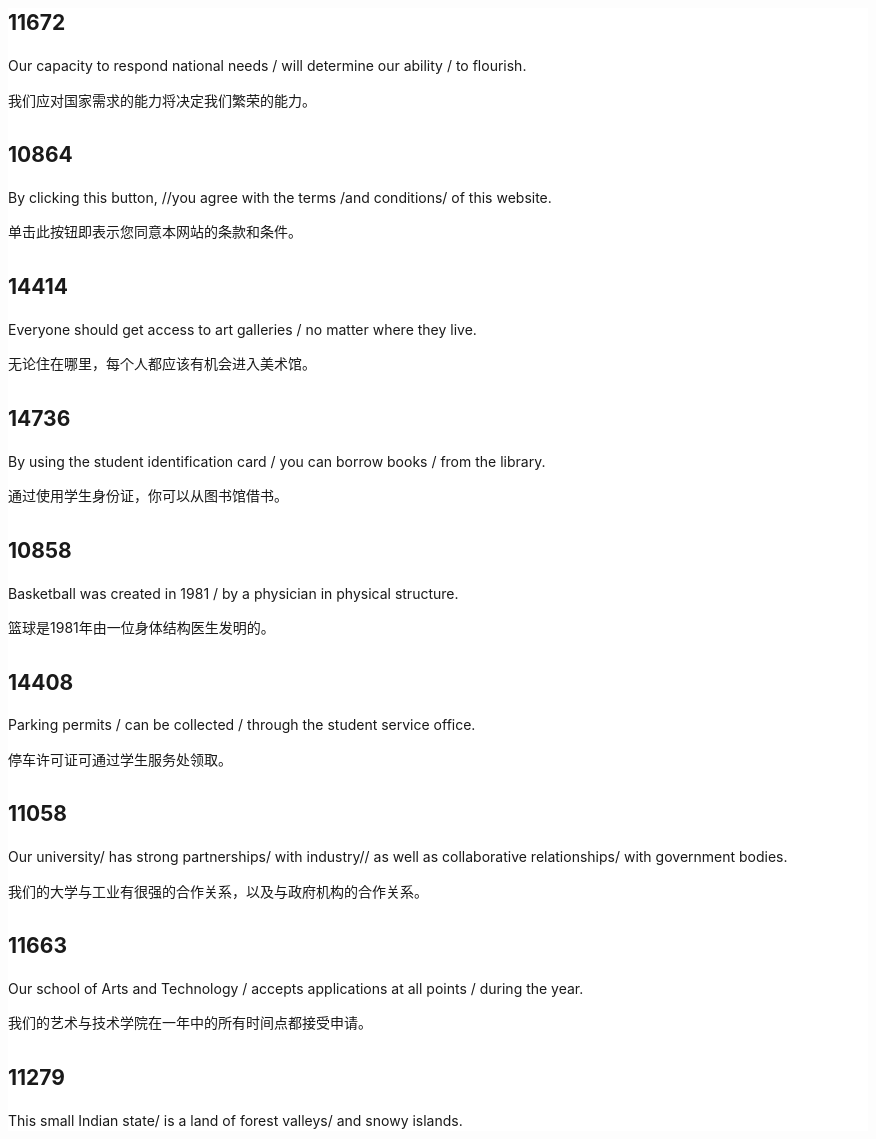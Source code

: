 ## 11672
Our capacity to respond national needs / will determine our ability / to flourish.

我们应对国家需求的能力将决定我们繁荣的能力。


## 10864
By clicking this button, //you agree with the terms /and conditions/ of this website.

单击此按钮即表示您同意本网站的条款和条件。


## 14414
Everyone should get access to art galleries / no matter where they live.

无论住在哪里，每个人都应该有机会进入美术馆。


## 14736
By using the student identification card / you can borrow books / from the library.

通过使用学生身份证，你可以从图书馆借书。


## 10858
Basketball was created in 1981 / by a physician in physical structure.

篮球是1981年由一位身体结构医生发明的。


## 14408
Parking permits / can be collected / through the student service office.

停车许可证可通过学生服务处领取。


## 11058
Our university/ has strong partnerships/ with industry// as well as collaborative relationships/ with government bodies.

我们的大学与工业有很强的合作关系，以及与政府机构的合作关系。


## 11663
Our school of Arts and Technology / accepts applications at all points / during the year.

我们的艺术与技术学院在一年中的所有时间点都接受申请。


## 11279
This small Indian state/ is a land of forest valleys/ and snowy islands.
